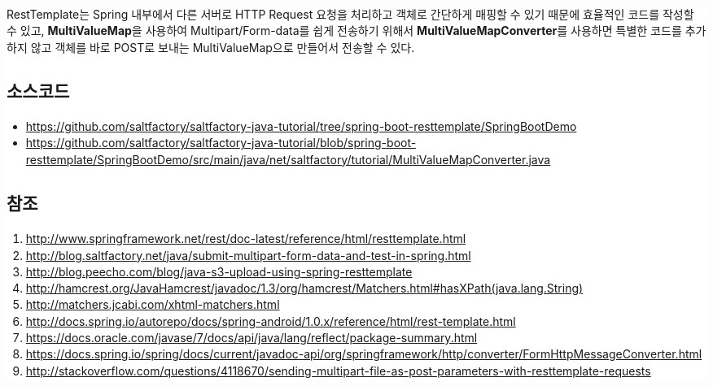 RestTemplate는 Spring 내부에서 다른 서버로 HTTP Request 요청을 처리하고 객체로 간단하게 매핑할 수 있기 때문에 효율적인 코드를 작성할 수 있고, **MultiValueMap**을 사용하여 Multipart/Form-data를 쉽게 전송하기 위해서 **MultiValueMapConverter**를 사용하면 특별한 코드를 추가하지 않고 객체를 바로 POST로 보내는 MultiValueMap으로 만들어서 전송할 수 있다.

## 소스코드

- https://github.com/saltfactory/saltfactory-java-tutorial/tree/spring-boot-resttemplate/SpringBootDemo
- https://github.com/saltfactory/saltfactory-java-tutorial/blob/spring-boot-resttemplate/SpringBootDemo/src/main/java/net/saltfactory/tutorial/MultiValueMapConverter.java

## 참조

1. http://www.springframework.net/rest/doc-latest/reference/html/resttemplate.html
2. http://blog.saltfactory.net/java/submit-multipart-form-data-and-test-in-spring.html
3. http://blog.peecho.com/blog/java-s3-upload-using-spring-resttemplate
4. http://hamcrest.org/JavaHamcrest/javadoc/1.3/org/hamcrest/Matchers.html#hasXPath(java.lang.String)
5. http://matchers.jcabi.com/xhtml-matchers.html
6. http://docs.spring.io/autorepo/docs/spring-android/1.0.x/reference/html/rest-template.html
7. https://docs.oracle.com/javase/7/docs/api/java/lang/reflect/package-summary.html
8. https://docs.spring.io/spring/docs/current/javadoc-api/org/springframework/http/converter/FormHttpMessageConverter.html
9. http://stackoverflow.com/questions/4118670/sending-multipart-file-as-post-parameters-with-resttemplate-requests
